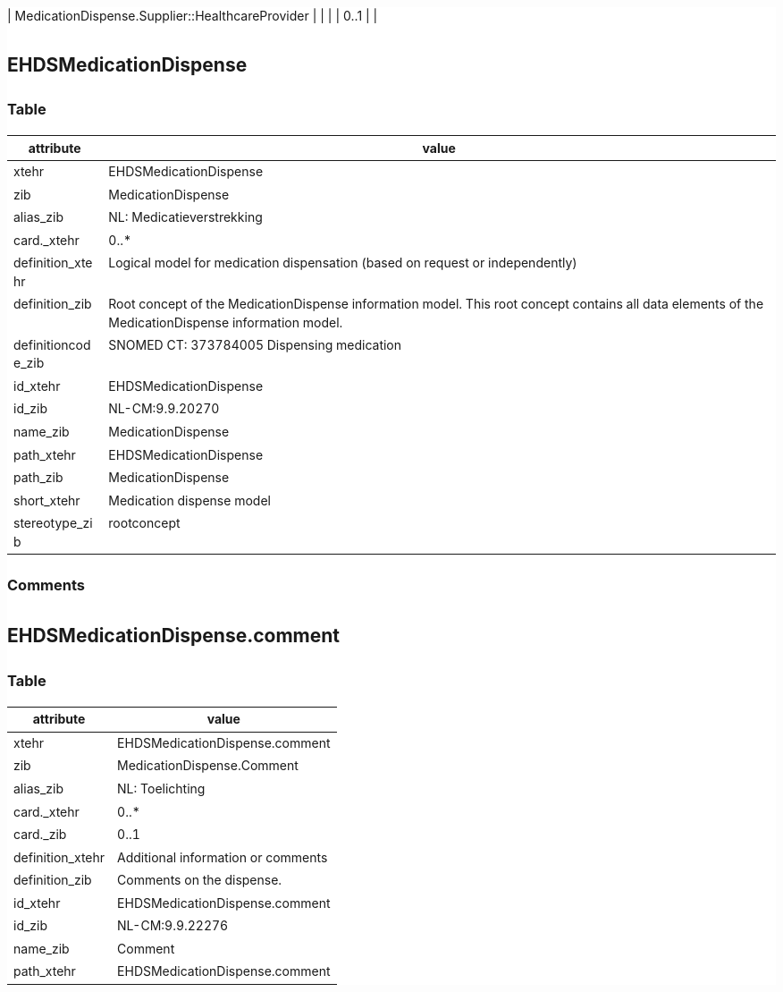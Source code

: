 | MedicationDispense.Supplier::HealthcareProvider             |                                                          |            |                        | 0..1        |               |



## EHDSMedicationDispense

### Table

| attribute | value |
|---|---|
| xtehr | EHDSMedicationDispense |
| zib | MedicationDispense |
| alias_zib | NL: Medicatieverstrekking |
| card._xtehr | 0..* |
| definition_xtehr | Logical model for medication dispensation (based on request or independently) |
| definition_zib | Root concept of the MedicationDispense information model. This root concept contains all data elements of the MedicationDispense information model. |
| definitioncode_zib | SNOMED CT: 373784005 Dispensing medication |
| id_xtehr | EHDSMedicationDispense |
| id_zib | NL-CM:9.9.20270 |
| name_zib | MedicationDispense |
| path_xtehr | EHDSMedicationDispense |
| path_zib | MedicationDispense |
| short_xtehr | Medication dispense model |
| stereotype_zib | rootconcept |

### Comments



## EHDSMedicationDispense.comment

### Table

| attribute | value |
|---|---|
| xtehr | EHDSMedicationDispense.comment |
| zib | MedicationDispense.Comment |
| alias_zib | NL: Toelichting |
| card._xtehr | 0..* |
| card._zib | 0..1 |
| definition_xtehr | Additional information or comments |
| definition_zib | Comments on the dispense. |
| id_xtehr | EHDSMedicationDispense.comment |
| id_zib | NL-CM:9.9.22276 |
| name_zib | Comment |
| path_xtehr | EHDSMedicationDispense.comment |